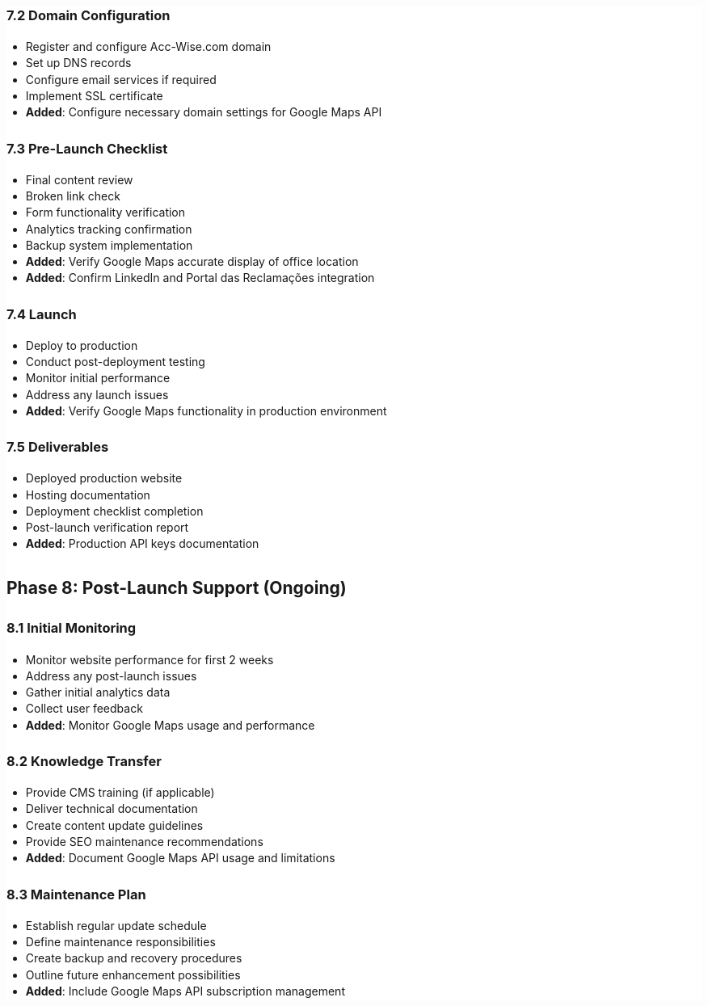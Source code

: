 ### 7.2 Domain Configuration
- Register and configure Acc-Wise.com domain
- Set up DNS records
- Configure email services if required
- Implement SSL certificate
- **Added**: Configure necessary domain settings for Google Maps API

### 7.3 Pre-Launch Checklist
- Final content review
- Broken link check
- Form functionality verification
- Analytics tracking confirmation
- Backup system implementation
- **Added**: Verify Google Maps accurate display of office location
- **Added**: Confirm LinkedIn and Portal das Reclamações integration

### 7.4 Launch
- Deploy to production
- Conduct post-deployment testing
- Monitor initial performance
- Address any launch issues
- **Added**: Verify Google Maps functionality in production environment

### 7.5 Deliverables
- Deployed production website
- Hosting documentation
- Deployment checklist completion
- Post-launch verification report
- **Added**: Production API keys documentation

## Phase 8: Post-Launch Support (Ongoing)

### 8.1 Initial Monitoring
- Monitor website performance for first 2 weeks
- Address any post-launch issues
- Gather initial analytics data
- Collect user feedback
- **Added**: Monitor Google Maps usage and performance

### 8.2 Knowledge Transfer
- Provide CMS training (if applicable)
- Deliver technical documentation
- Create content update guidelines
- Provide SEO maintenance recommendations
- **Added**: Document Google Maps API usage and limitations

### 8.3 Maintenance Plan
- Establish regular update schedule
- Define maintenance responsibilities
- Create backup and recovery procedures
- Outline future enhancement possibilities
- **Added**: Include Google Maps API subscription management
